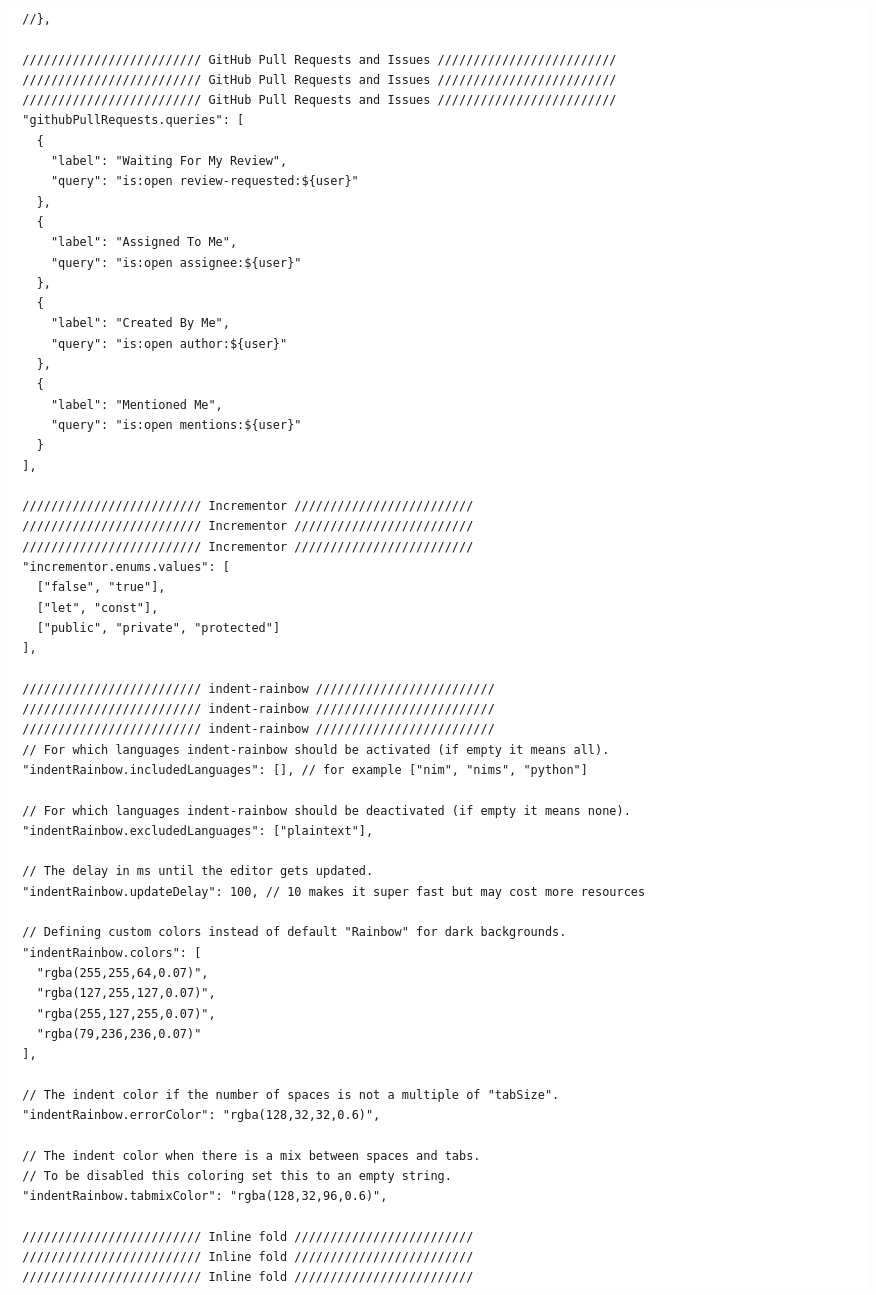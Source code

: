 ```config
  //},

  ///////////////////////// GitHub Pull Requests and Issues /////////////////////////
  ///////////////////////// GitHub Pull Requests and Issues /////////////////////////
  ///////////////////////// GitHub Pull Requests and Issues /////////////////////////
  "githubPullRequests.queries": [
    {
      "label": "Waiting For My Review",
      "query": "is:open review-requested:${user}"
    },
    {
      "label": "Assigned To Me",
      "query": "is:open assignee:${user}"
    },
    {
      "label": "Created By Me",
      "query": "is:open author:${user}"
    },
    {
      "label": "Mentioned Me",
      "query": "is:open mentions:${user}"
    }
  ],

  ///////////////////////// Incrementor /////////////////////////
  ///////////////////////// Incrementor /////////////////////////
  ///////////////////////// Incrementor /////////////////////////
  "incrementor.enums.values": [
    ["false", "true"],
    ["let", "const"],
    ["public", "private", "protected"]
  ],

  ///////////////////////// indent-rainbow /////////////////////////
  ///////////////////////// indent-rainbow /////////////////////////
  ///////////////////////// indent-rainbow /////////////////////////
  // For which languages indent-rainbow should be activated (if empty it means all).
  "indentRainbow.includedLanguages": [], // for example ["nim", "nims", "python"]

  // For which languages indent-rainbow should be deactivated (if empty it means none).
  "indentRainbow.excludedLanguages": ["plaintext"],

  // The delay in ms until the editor gets updated.
  "indentRainbow.updateDelay": 100, // 10 makes it super fast but may cost more resources

  // Defining custom colors instead of default "Rainbow" for dark backgrounds.
  "indentRainbow.colors": [
    "rgba(255,255,64,0.07)",
    "rgba(127,255,127,0.07)",
    "rgba(255,127,255,0.07)",
    "rgba(79,236,236,0.07)"
  ],

  // The indent color if the number of spaces is not a multiple of "tabSize".
  "indentRainbow.errorColor": "rgba(128,32,32,0.6)",

  // The indent color when there is a mix between spaces and tabs.
  // To be disabled this coloring set this to an empty string.
  "indentRainbow.tabmixColor": "rgba(128,32,96,0.6)",

  ///////////////////////// Inline fold /////////////////////////
  ///////////////////////// Inline fold /////////////////////////
  ///////////////////////// Inline fold /////////////////////////
```